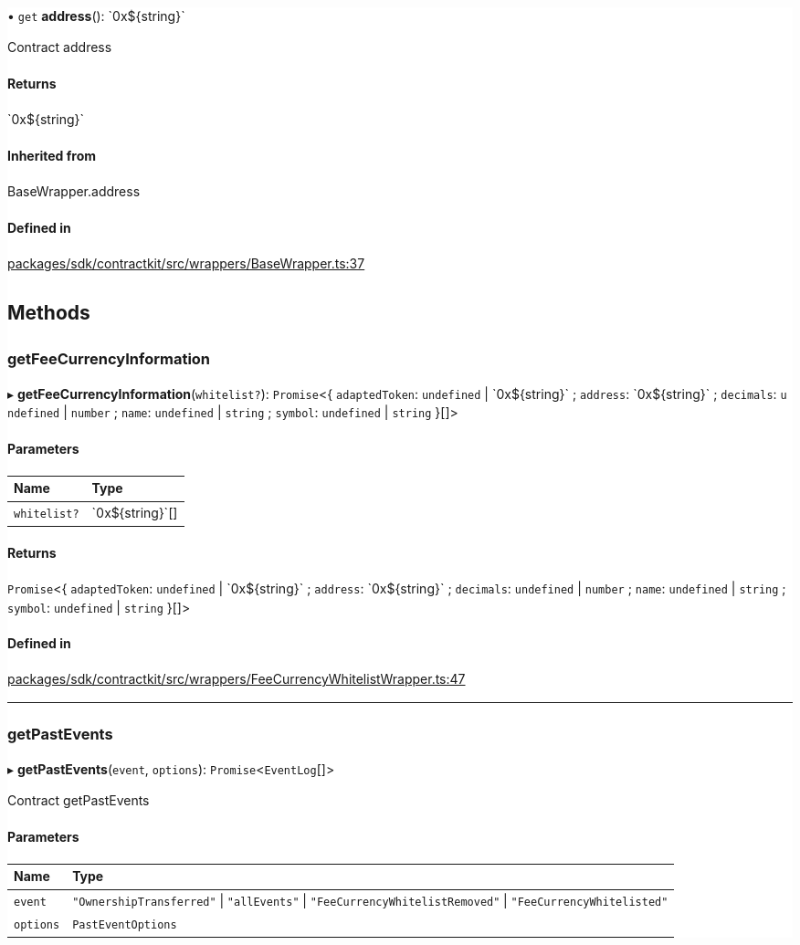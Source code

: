• `get` **address**(): \`0x$\{string}\`

Contract address

#### Returns

\`0x$\{string}\`

#### Inherited from

BaseWrapper.address

#### Defined in

[packages/sdk/contractkit/src/wrappers/BaseWrapper.ts:37](https://github.com/celo-org/developer-tooling/blob/master/packages/sdk/contractkit/src/wrappers/BaseWrapper.ts#L37)

## Methods

### getFeeCurrencyInformation

▸ **getFeeCurrencyInformation**(`whitelist?`): `Promise`\<\{ `adaptedToken`: `undefined` \| \`0x$\{string}\` ; `address`: \`0x$\{string}\` ; `decimals`: `undefined` \| `number` ; `name`: `undefined` \| `string` ; `symbol`: `undefined` \| `string`  }[]\>

#### Parameters

| Name | Type |
| :------ | :------ |
| `whitelist?` | \`0x$\{string}\`[] |

#### Returns

`Promise`\<\{ `adaptedToken`: `undefined` \| \`0x$\{string}\` ; `address`: \`0x$\{string}\` ; `decimals`: `undefined` \| `number` ; `name`: `undefined` \| `string` ; `symbol`: `undefined` \| `string`  }[]\>

#### Defined in

[packages/sdk/contractkit/src/wrappers/FeeCurrencyWhitelistWrapper.ts:47](https://github.com/celo-org/developer-tooling/blob/master/packages/sdk/contractkit/src/wrappers/FeeCurrencyWhitelistWrapper.ts#L47)

___

### getPastEvents

▸ **getPastEvents**(`event`, `options`): `Promise`\<`EventLog`[]\>

Contract getPastEvents

#### Parameters

| Name | Type |
| :------ | :------ |
| `event` | ``"OwnershipTransferred"`` \| ``"allEvents"`` \| ``"FeeCurrencyWhitelistRemoved"`` \| ``"FeeCurrencyWhitelisted"`` |
| `options` | `PastEventOptions` |
